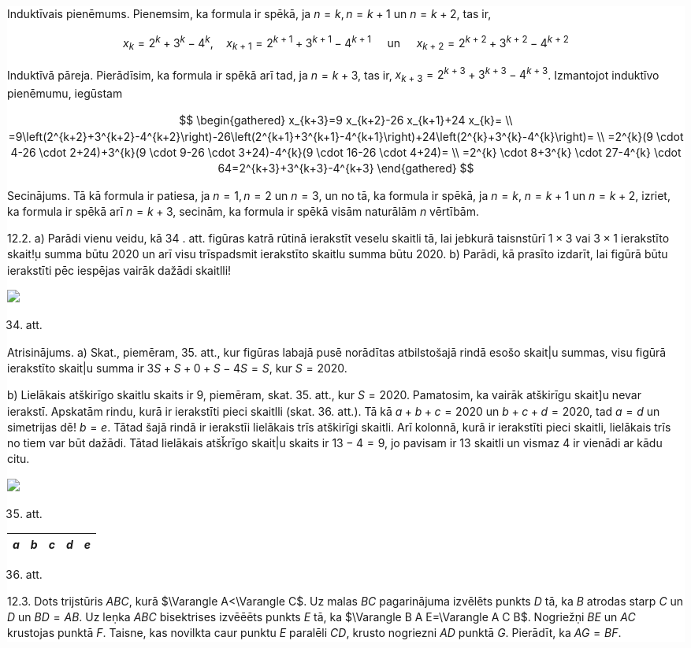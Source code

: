 Induktīvais pienēmums. Pienemsim, ka formula ir spēkā, ja $n=k, n=k+1$ un $n=k+2$, tas ir,

$$
x_{k}=2^{k}+3^{k}-4^{k}, \quad x_{k+1}=2^{k+1}+3^{k+1}-4^{k+1} \quad \text { un } \quad x_{k+2}=2^{k+2}+3^{k+2}-4^{k+2}
$$

Induktīvā pāreja. Pierādīsim, ka formula ir spēkā arī tad, ja $n=k+3$, tas ir, $x_{k+3}=2^{k+3}+3^{k+3}-4^{k+3}$. Izmantojot induktīvo pienēmumu, iegūstam

$$
\begin{gathered}
x_{k+3}=9 x_{k+2}-26 x_{k+1}+24 x_{k}= \\
=9\left(2^{k+2}+3^{k+2}-4^{k+2}\right)-26\left(2^{k+1}+3^{k+1}-4^{k+1}\right)+24\left(2^{k}+3^{k}-4^{k}\right)= \\
=2^{k}(9 \cdot 4-26 \cdot 2+24)+3^{k}(9 \cdot 9-26 \cdot 3+24)-4^{k}(9 \cdot 16-26 \cdot 4+24)= \\
=2^{k} \cdot 8+3^{k} \cdot 27-4^{k} \cdot 64=2^{k+3}+3^{k+3}-4^{k+3}
\end{gathered}
$$

Secinājums. Tā kā formula ir patiesa, ja $n=1, n=2$ un $n=3$, un no tā, ka formula ir spēkā, ja $n=k$, $n=k+1$ un $n=k+2$, izriet, ka formula ir spēkā arī $n=k+3$, secinām, ka formula ir spēkā visām naturālām $n$ vērtībām.

12.2. a) Parādi vienu veidu, kā 34 . att. figūras katrā rūtinā ierakstīt veselu skaitli tā, lai jebkurā taisnstūrī $1 \times 3$ vai $3 \times 1$ ierakstīto skait!̣u summa būtu 2020 un arī visu trīspadsmit ierakstīto skaitlu summa būtu 2020. b) Parādi, kā prasīto izdarīt, lai figūrā būtu ierakstīti pēc iespējas vairāk dažādi skaitlli!

![](https://cdn.mathpix.com/cropped/2024_07_15_718589bf8bee96ea4f11g-16.jpg?height=277&width=266&top_left_y=1989&top_left_x=927)

34. att.

Atrisinājums. a) Skat., piemēram, 35. att., kur figūras labajā pusē norādītas atbilstošajā rindā esošo skait|u summas, visu figūrā ierakstīto skait|u summa ir $3 S+S+0+S-4 S=S$, kur $S=2020$.

b) Lielākais atškirīgo skaitlu skaits ir 9, piemēram, skat. 35. att., kur $S=2020$. Pamatosim, ka vairāk atškirīgu skait]u nevar ierakstī. Apskatām rindu, kurā ir ierakstīti pieci skaitlli (skat. 36. att.). Tā kā $a+b+c=2020$ un
$b+c+d=2020$, tad $a=d$ un simetrijas dē! $b=e$. Tātad šajā rindā ir ierakstīi̇ lielākais trīs atškirīgi skaitli. Arī kolonnā, kurā ir ierakstīti pieci skaitli, lielākais trīs no tiem var būt dažādi. Tātad lielākais atšǩrīgo skait|u skaits ir $13-4=9$, jo pavisam ir 13 skaitli un vismaz 4 ir vienādi ar kādu citu.

![](https://cdn.mathpix.com/cropped/2024_07_15_718589bf8bee96ea4f11g-17.jpg?height=469&width=533&top_left_y=394&top_left_x=281)

35. att.

| $a$ | $b$ | $c$ | $d$ | $e$ |
| :--- | :--- | :--- | :--- | :--- |

36. att.

12.3. Dots trijstūris $A B C$, kurā $\Varangle A<\Varangle C$. Uz malas $B C$ pagarinājuma izvēlēts punkts $D$ tā, ka $B$ atrodas starp $C$ un $D$ un $B D=A B$. Uz leṇka $A B C$ bisektrises izvēēēts punkts $E$ tā, ka $\Varangle B A E=\Varangle A C B$. Nogriežṇi $B E$ un $A C$ krustojas punktā $F$. Taisne, kas novilkta caur punktu $E$ paralēli $C D$, krusto nogriezni $A D$ punktā $G$. Pierādīt, ka $A G=B F$.

